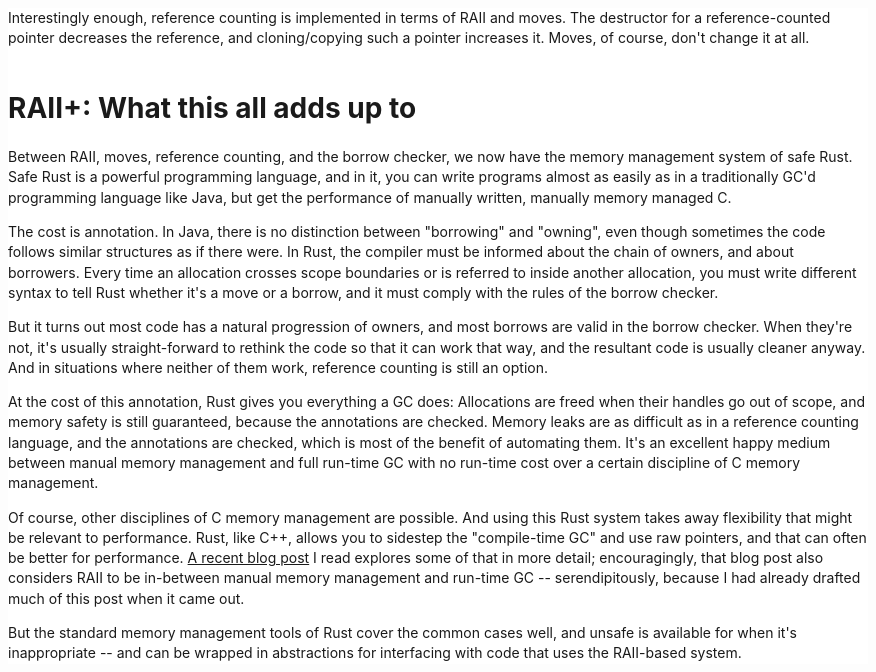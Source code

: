 Interestingly enough, reference counting is implemented in terms of
RAII and moves. The destructor for a reference-counted pointer decreases
the reference, and cloning/copying such a pointer increases it. Moves,
of course, don't change it at all.

# RAII+: What this all adds up to

Between RAII, moves, reference counting, and the borrow checker, we now
have the memory management system of safe Rust. Safe Rust is a powerful
programming language, and in it, you can write programs almost as easily
as in a traditionally GC'd programming language like Java, but
get the performance of manually written, manually memory managed C.

The cost is annotation. In Java, there is no distinction between
"borrowing" and "owning", even though sometimes the code follows
similar structures as if there were. In Rust, the compiler must
be informed about the chain of owners, and about borrowers.
Every time an allocation crosses scope boundaries or is referred
to inside another allocation, you must write different syntax
to tell Rust whether it's a move or a borrow, and it must
comply with the rules of the borrow checker.

But it turns out most code has a natural progression of owners,
and most borrows are valid in the borrow checker. When they're not,
it's usually straight-forward to rethink the code so that it can
work that way, and the resultant code is usually cleaner anyway.
And in situations where neither of them work, reference counting
is still an option.

At the cost of this annotation, Rust gives you everything a GC
does: Allocations are freed when their handles go out of scope,
and memory safety is still guaranteed, because the annotations
are checked. Memory leaks are as difficult as in a reference
counting language, and the annotations are checked, which is
most of the benefit of automating them. It's an excellent
happy medium between manual memory management and full run-time
GC with no run-time cost over a certain discipline of C memory
management.

Of course, other disciplines of C memory management are
possible.  And using this Rust system takes away flexibility
that might be relevant to performance. Rust, like C++, allows
you to sidestep the "compile-time GC" and use raw pointers,
and that can often be better for performance. [A recent blog
post](https://matklad.github.io/2022/10/06/hard-mode-rust.html) I read
explores some of that in more detail; encouragingly, that blog
post also considers RAII to be in-between manual memory management
and run-time GC -- serendipitously, because I had already drafted
much of this post when it came out.

But the standard memory management tools of Rust cover the common
cases well, and unsafe is available for when it's inappropriate --
and can be wrapped in abstractions for interfacing with code that
uses the RAII-based system.
